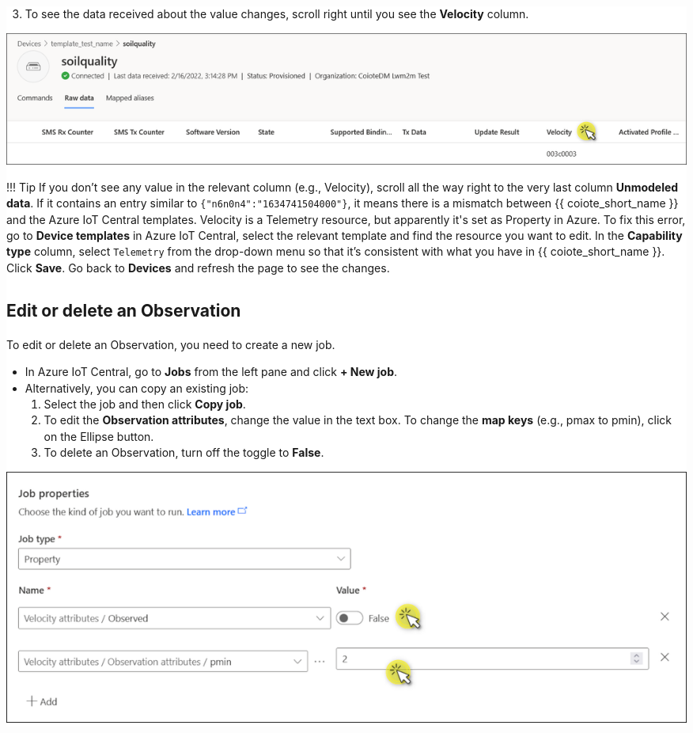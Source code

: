 3. To see the data received about the value changes, scroll right until you see the **Velocity** column.

![Velocity column](images-observation/azure_c_velocity.png "Any value changes for this resource will be shown in the Velocity column")

!!! Tip
    If you don’t see any value in the relevant column (e.g., Velocity), scroll all the way right to the very last column **Unmodeled data**. If it contains an entry similar to ``{"n6n0n4":"1634741504000"}``, it means there is a mismatch between {{ coiote_short_name }} and the Azure IoT Central templates. Velocity is a Telemetry resource, but apparently it's set as Property in Azure. To fix this error, go to **Device templates** in Azure IoT Central, select the relevant template and find the resource you want to edit. In the **Capability type** column, select `Telemetry` from the drop-down menu so that it’s consistent with what you have in {{ coiote_short_name }}. Click **Save**. Go back to **Devices** and refresh the page to see the changes.

## Edit or delete an Observation
To edit or delete an Observation, you need to create a new job.

* In Azure IoT Central, go to **Jobs** from the left pane and click **+ New job**.
* Alternatively, you can copy an existing job:
    1. Select the job and then click **Copy job**.
    2. To edit the **Observation attributes**, change the value in the text box. To change the **map keys** (e.g., pmax to pmin), click on the Ellipse button.
    3. To delete an Observation, turn off the toggle to **False**.

![Edit or delete an Observation](images-observation/azure_c14.png "Edit or delete an Observation in Job properties")
